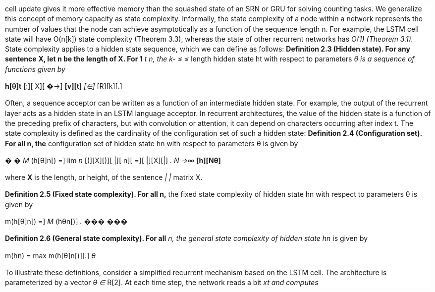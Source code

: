cell update gives it more effective memory than
the squashed state of an SRN or GRU for solving counting tasks. We generalize this concept
of memory capacity as state complexity. Informally, the state complexity of a node within a network represents the number of values that the node
can achieve asymptotically as a function of the sequence length n. For example, the LSTM cell state
will have O(n[k]) state complexity (Theorem 3.3),
whereas the state of other recurrent networks has
_O(1) (Theorem 3.1)._
State complexity applies to a hidden state sequence, which we can define as follows:
**Definition 2.3 (Hidden state). For any sentence**
**X, let n be the length of X. For 1** _t_ _n, the k-_
_≤_ _≤_
length hidden state ht with respect to parameters
_θ is a sequence of functions given by_

**h[θ]t** [:][ X][ �→] **[v][t]** _[∈]_ [R][k][.]

Often, a sequence acceptor can be written as a
function of an intermediate hidden state. For example, the output of the recurrent layer acts as a
hidden state in an LSTM language acceptor. In recurrent architectures, the value of the hidden state
is a function of the preceding prefix of characters,
but with convolution or attention, it can depend on
characters occurring after index t.
The state complexity is defined as the cardinality of the configuration set of such a hidden state:
**Definition 2.4 (Configuration set). For all n, the**
configuration set of hidden state hn with respect
to parameters θ is given by

� �
_M_ (h[θ]n[) =] lim _n_ [(][X][)][ |][ n][ =][ |][X][|] _._
_N_ _→∞_ **[h][Nθ]**

where **X** is the length, or height, of the sentence
_|_ _|_
matrix X.


**Definition 2.5 (Fixed state complexity). For all n,**
the fixed state complexity of hidden state hn with
respect to parameters θ is given by

m(h[θ]n[) =] _M_ (hθn[)] _._
��� ���

**Definition 2.6 (General state complexity). For all**
_n, the general state complexity of hidden state hn_
is given by

m(hn) = max m(h[θ]n[)][.]
_θ_

To illustrate these definitions, consider a simplified recurrent mechanism based on the LSTM
cell. The architecture is parameterized by a vector
_θ ∈_ R[2]. At each time step, the network reads a bit
_xt and computes_
